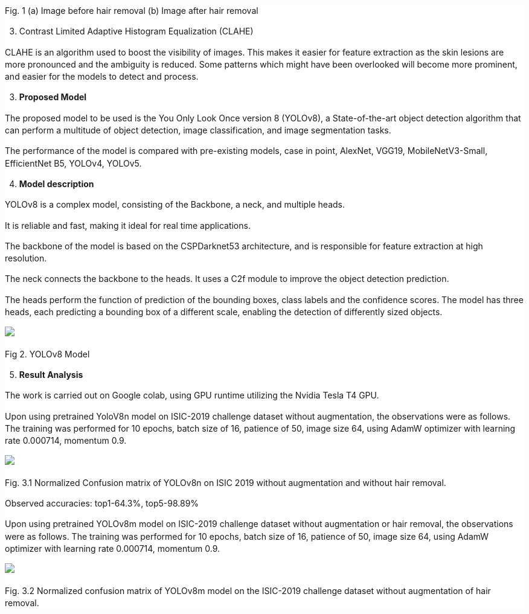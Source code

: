 Fig. 1 (a) Image before hair removal (b) Image after hair removal

3. Contrast Limited Adaptive Histogram Equalization (CLAHE)

CLAHE is an algorithm used to boost the visibility of images. This makes it easier for feature extraction as the skin lesions are more pronounced and the ambiguity is reduced. Some patterns which might have been overlooked will become more prominent, and easier for the models to detect and process.

3. **Proposed Model**

The proposed model to be used is the You Only Look Once version 8 (YOLOv8), a State-of-the-art object detection algorithm that can perform a multitude of object detection, image classification, and image segmentation tasks.

The performance of the model is compared with pre-existing models, case in point, AlexNet, VGG19, MobileNetV3-Small, EfficientNet B5, YOLOv4, YOLOv5.

4. **Model description**

YOLOv8 is a complex model, consisting of the Backbone, a neck, and multiple heads.

It is reliable and fast, making it ideal for real time applications.

The backbone of the model is based on the CSPDarknet53 architecture, and is responsible for feature extraction at high resolution.

The neck connects the backbone to the heads. It uses a C2f module to improve the object detection prediction.

The heads perform the function of prediction of the bounding boxes, class labels and the confidence scores. The model has three heads, each predicting a bounding box of a different scale, enabling the detection of differently sized objects.

![](images/Aspose.Words.8557c4f8-f29b-45a8-90a4-938817e16a36.006.jpeg)

Fig 2. YOLOv8 Model

5. **Result Analysis**

The work is carried out on Google colab, using GPU runtime utilizing the Nvidia Tesla T4 GPU.

Upon using pretrained YoloV8n model on ISIC-2019 challenge dataset without augmentation, the observations were as follows. The training was performed for 10 epochs, batch size of 16, patience of 50, image size 64, using AdamW optimizer with learning rate 0.000714, momentum 0.9.

![](images/Aspose.Words.8557c4f8-f29b-45a8-90a4-938817e16a36.007.jpeg)

Fig. 3.1 Normalized Confusion matrix of YOLOv8n on ISIC 2019 without augmentation and without hair removal.

Observed accuracies: top1-64.3%, top5-98.89%

Upon using pretrained YOLOv8m model on ISIC-2019 challenge dataset without augmentation or hair removal, the observations were as follows. The training was performed for 10 epochs, batch size of 16, patience of 50, image size 64, using AdamW optimizer with learning rate 0.000714, momentum 0.9.

![](images/Aspose.Words.8557c4f8-f29b-45a8-90a4-938817e16a36.008.jpeg)

Fig. 3.2 Normalized confusion matrix of YOLOv8m model on the ISIC-2019 challenge dataset without augmentation of hair removal.
